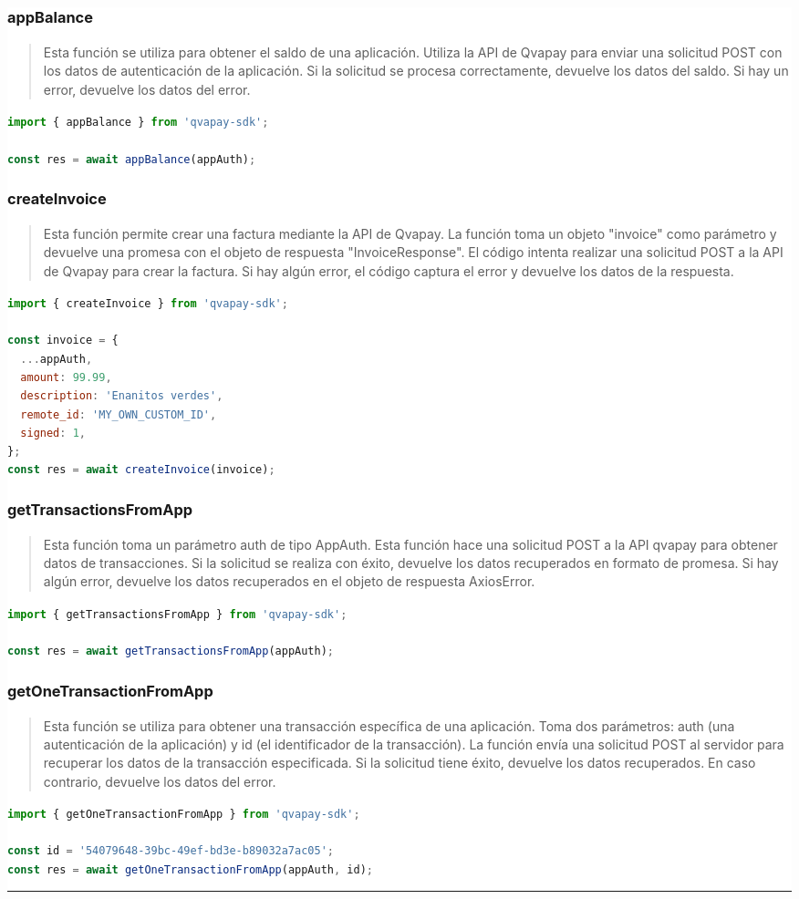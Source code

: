 ### appBalance

> Esta función se utiliza para obtener el saldo de una aplicación. Utiliza la API de Qvapay para enviar una solicitud POST con los datos de autenticación de la aplicación. Si la solicitud se procesa correctamente, devuelve los datos del saldo. Si hay un error, devuelve los datos del error.

```js
import { appBalance } from 'qvapay-sdk';

const res = await appBalance(appAuth);
```

### createInvoice

> Esta función permite crear una factura mediante la API de Qvapay. La función toma un objeto "invoice" como parámetro y devuelve una promesa con el objeto de respuesta "InvoiceResponse". El código intenta realizar una solicitud POST a la API de Qvapay para crear la factura. Si hay algún error, el código captura el error y devuelve los datos de la respuesta.

```js
import { createInvoice } from 'qvapay-sdk';

const invoice = {
  ...appAuth,
  amount: 99.99,
  description: 'Enanitos verdes',
  remote_id: 'MY_OWN_CUSTOM_ID',
  signed: 1,
};
const res = await createInvoice(invoice);
```

### getTransactionsFromApp

> Esta función toma un parámetro auth de tipo AppAuth. Esta función hace una solicitud POST a la API qvapay para obtener datos de transacciones. Si la solicitud se realiza con éxito, devuelve los datos recuperados en formato de promesa. Si hay algún error, devuelve los datos recuperados en el objeto de respuesta AxiosError.

```js
import { getTransactionsFromApp } from 'qvapay-sdk';

const res = await getTransactionsFromApp(appAuth);
```

### getOneTransactionFromApp

> Esta función se utiliza para obtener una transacción específica de una aplicación. Toma dos parámetros: auth (una autenticación de la aplicación) y id (el identificador de la transacción). La función envía una solicitud POST al servidor para recuperar los datos de la transacción especificada. Si la solicitud tiene éxito, devuelve los datos recuperados. En caso contrario, devuelve los datos del error.

```js
import { getOneTransactionFromApp } from 'qvapay-sdk';

const id = '54079648-39bc-49ef-bd3e-b89032a7ac05';
const res = await getOneTransactionFromApp(appAuth, id);
```

---